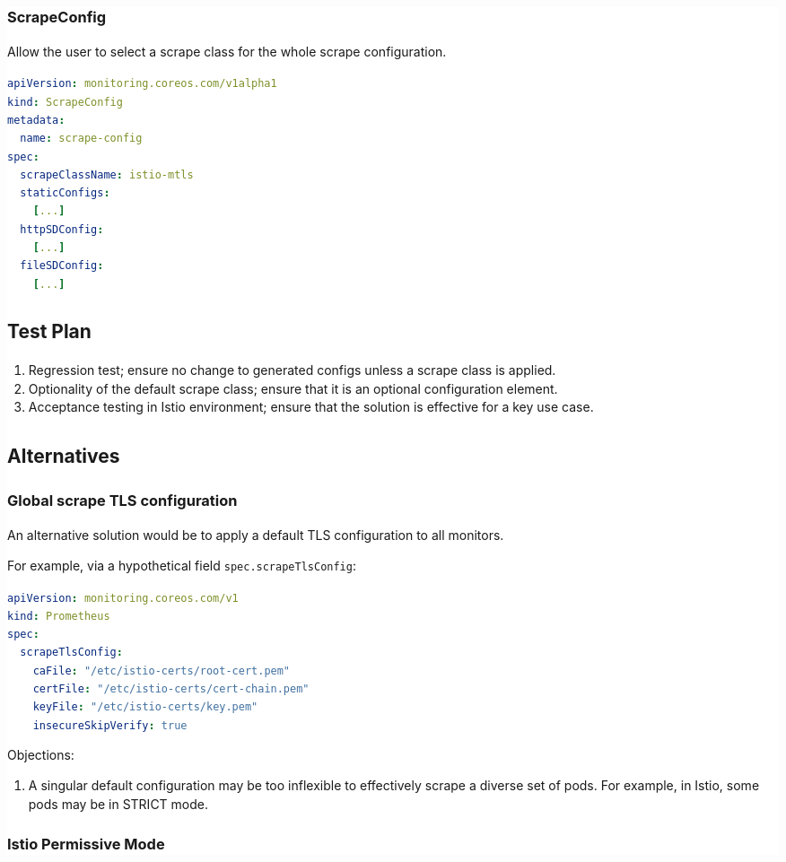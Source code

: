 ### ScrapeConfig

Allow the user to select a scrape class for the whole scrape configuration.

```yaml
apiVersion: monitoring.coreos.com/v1alpha1
kind: ScrapeConfig
metadata:
  name: scrape-config
spec:
  scrapeClassName: istio-mtls
  staticConfigs:
    [...]
  httpSDConfig:
    [...]
  fileSDConfig:
    [...]

```

## Test Plan

1. Regression test; ensure no change to generated configs unless a scrape class is applied.
2. Optionality of the default scrape class; ensure that it is an optional configuration element.
3. Acceptance testing in Istio environment; ensure that the solution is effective for a key use case.

## Alternatives

### Global scrape TLS configuration

An alternative solution would be to apply a default TLS configuration to all monitors.

For example, via a hypothetical field `spec.scrapeTlsConfig`:

```yaml
apiVersion: monitoring.coreos.com/v1
kind: Prometheus
spec:
  scrapeTlsConfig:
    caFile: "/etc/istio-certs/root-cert.pem"
    certFile: "/etc/istio-certs/cert-chain.pem"
    keyFile: "/etc/istio-certs/key.pem"
    insecureSkipVerify: true

```

Objections:
1. A singular default configuration may be too inflexible to effectively scrape a diverse set of pods. For example, in Istio,
   some pods may be in STRICT mode.

### Istio Permissive Mode
